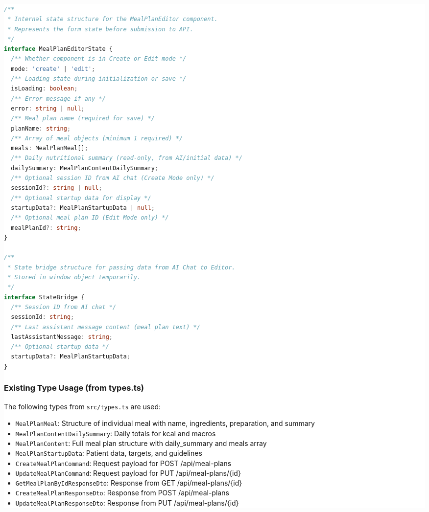 ```typescript
/**
 * Internal state structure for the MealPlanEditor component.
 * Represents the form state before submission to API.
 */
interface MealPlanEditorState {
  /** Whether component is in Create or Edit mode */
  mode: 'create' | 'edit';
  /** Loading state during initialization or save */
  isLoading: boolean;
  /** Error message if any */
  error: string | null;
  /** Meal plan name (required for save) */
  planName: string;
  /** Array of meal objects (minimum 1 required) */
  meals: MealPlanMeal[];
  /** Daily nutritional summary (read-only, from AI/initial data) */
  dailySummary: MealPlanContentDailySummary;
  /** Optional session ID from AI chat (Create Mode only) */
  sessionId?: string | null;
  /** Optional startup data for display */
  startupData?: MealPlanStartupData | null;
  /** Optional meal plan ID (Edit Mode only) */
  mealPlanId?: string;
}

/**
 * State bridge structure for passing data from AI Chat to Editor.
 * Stored in window object temporarily.
 */
interface StateBridge {
  /** Session ID from AI chat */
  sessionId: string;
  /** Last assistant message content (meal plan text) */
  lastAssistantMessage: string;
  /** Optional startup data */
  startupData?: MealPlanStartupData;
}
```

### Existing Type Usage (from types.ts)

The following types from `src/types.ts` are used:

- `MealPlanMeal`: Structure of individual meal with name, ingredients, preparation, and summary
- `MealPlanContentDailySummary`: Daily totals for kcal and macros
- `MealPlanContent`: Full meal plan structure with daily_summary and meals array
- `MealPlanStartupData`: Patient data, targets, and guidelines
- `CreateMealPlanCommand`: Request payload for POST /api/meal-plans
- `UpdateMealPlanCommand`: Request payload for PUT /api/meal-plans/{id}
- `GetMealPlanByIdResponseDto`: Response from GET /api/meal-plans/{id}
- `CreateMealPlanResponseDto`: Response from POST /api/meal-plans
- `UpdateMealPlanResponseDto`: Response from PUT /api/meal-plans/{id}
